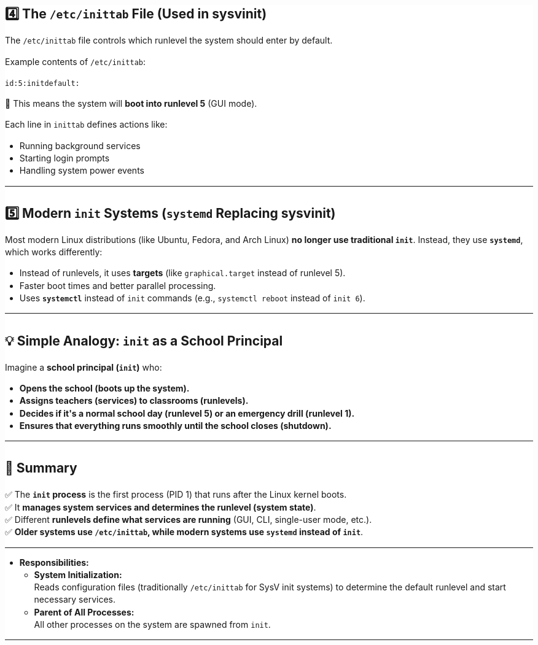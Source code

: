 
## **4️⃣ The `/etc/inittab` File (Used in sysvinit)**
The `/etc/inittab` file controls which runlevel the system should enter by default.  

Example contents of `/etc/inittab`:  
```
id:5:initdefault:
```
🔹 This means the system will **boot into runlevel 5** (GUI mode).  

Each line in `inittab` defines actions like:  
- Running background services  
- Starting login prompts  
- Handling system power events  

---

## **5️⃣ Modern `init` Systems (`systemd` Replacing sysvinit)**
Most modern Linux distributions (like Ubuntu, Fedora, and Arch Linux) **no longer use traditional `init`**. Instead, they use **`systemd`**, which works differently:  
- Instead of runlevels, it uses **targets** (like `graphical.target` instead of runlevel 5).  
- Faster boot times and better parallel processing.  
- Uses **`systemctl`** instead of `init` commands (e.g., `systemctl reboot` instead of `init 6`).  

---

## **💡 Simple Analogy: `init` as a School Principal**
Imagine a **school principal (`init`)** who:  
- **Opens the school (boots up the system).**  
- **Assigns teachers (services) to classrooms (runlevels).**  
- **Decides if it's a normal school day (runlevel 5) or an emergency drill (runlevel 1).**  
- **Ensures that everything runs smoothly until the school closes (shutdown).**  

---

## **🔹 Summary**
✅ The **`init` process** is the first process (PID 1) that runs after the Linux kernel boots.  
✅ It **manages system services and determines the runlevel (system state)**.  
✅ Different **runlevels define what services are running** (GUI, CLI, single-user mode, etc.).  
✅ **Older systems use `/etc/inittab`, while modern systems use `systemd` instead of `init`**.  

---



- **Responsibilities:**  
  - **System Initialization:**  
    Reads configuration files (traditionally `/etc/inittab` for SysV init systems) to determine the default runlevel and start necessary services.
  - **Parent of All Processes:**  
    All other processes on the system are spawned from `init`.

---